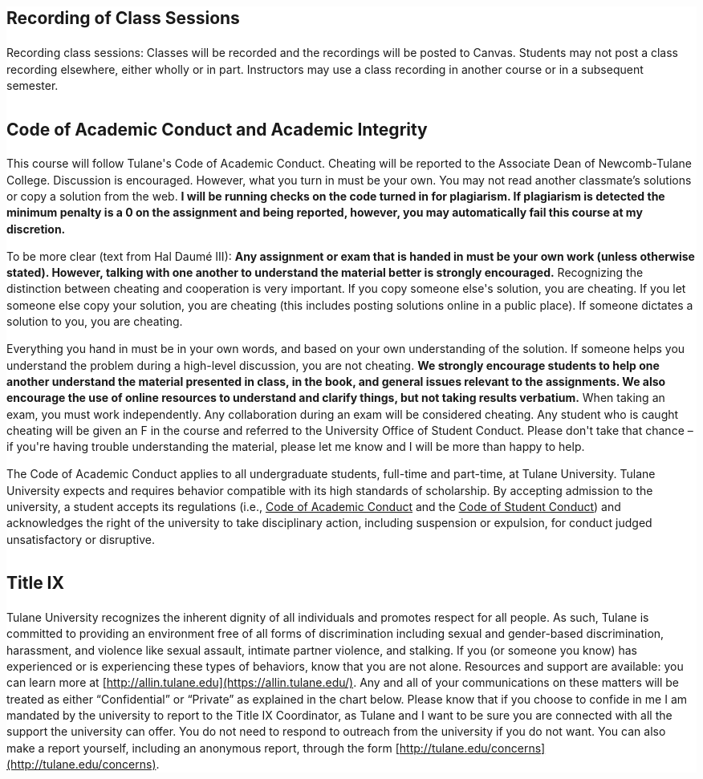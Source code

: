 ## Recording of Class Sessions
Recording class sessions: Classes will be recorded and the recordings will be posted to Canvas. Students may not post a class recording elsewhere, either wholly or in part. Instructors may use a class recording in another course or in a subsequent semester. 

## Code of Academic Conduct and Academic Integrity

This course will follow Tulane's Code of Academic Conduct. Cheating will be reported to the Associate Dean of Newcomb-Tulane College. Discussion is encouraged. However, what you turn in must be your own. You may not read another classmate’s solutions or copy a solution from the web.  **I will be running checks on the code turned in for plagiarism.  If plagiarism is detected the minimum penalty is a 0 on the assignment and being reported, however, you may automatically fail this course at my discretion.**

To be more clear (text from Hal Daumé III): **Any assignment or exam that is handed in must be your own work (unless otherwise stated). However, talking with one another to understand the material better is strongly encouraged.** Recognizing the distinction between cheating and cooperation is very important. If you copy someone else's solution, you are cheating. If you let someone else copy your solution, you are cheating (this includes posting solutions online in a public place). If someone dictates a solution to you, you are cheating.

Everything you hand in must be in your own words, and based on your own understanding of the solution. If someone helps you understand the problem during a high-level discussion, you are not cheating. **We strongly encourage students to help one another understand the material presented in class, in the book, and general issues relevant to the assignments.  We also encourage the use of online resources to understand and clarify things, but not taking results verbatium.** When taking an exam, you must work independently. Any collaboration during an exam will be considered cheating. Any student who is caught cheating will be given an F in the course and referred to the University Office of Student Conduct. Please don't take that chance – if you're having trouble understanding the material, please let me know and I will be more than happy to help.

The Code of Academic Conduct applies to all undergraduate students, full-time and part-time, at Tulane University. Tulane University expects and requires behavior compatible with its high standards of scholarship. By accepting admission to the university, a student accepts its regulations (i.e., [Code of Academic Conduct](https://college.tulane.edu/code-of-academic-conduct) and the [Code of Student Conduct](https://conduct.tulane.edu/resources/code-student-conduct)) and acknowledges the right of the university to take disciplinary action, including suspension or expulsion, for conduct judged unsatisfactory or disruptive.

## Title IX

Tulane University recognizes the inherent dignity of all individuals and promotes respect for all people. As such, Tulane is committed to providing an environment free of all forms of discrimination including sexual and gender-based discrimination, harassment, and violence like sexual assault, intimate partner violence, and stalking. If you (or someone you know) has experienced or is experiencing these types of behaviors, know that you are not alone. Resources and support are available: you can learn more at [http://allin.tulane.edu](https://allin.tulane.edu/). Any and all of your communications on these matters will be treated as either “Confidential” or “Private” as explained in the chart below. Please know that if you choose to confide in me I am mandated by the university to report to the Title IX Coordinator, as Tulane and I want to be sure you are connected with all the support the university can offer. You do not need to respond to outreach from the university if you do not want. You can also make a report yourself, including an anonymous report, through the form [http://tulane.edu/concerns](http://tulane.edu/concerns).							
